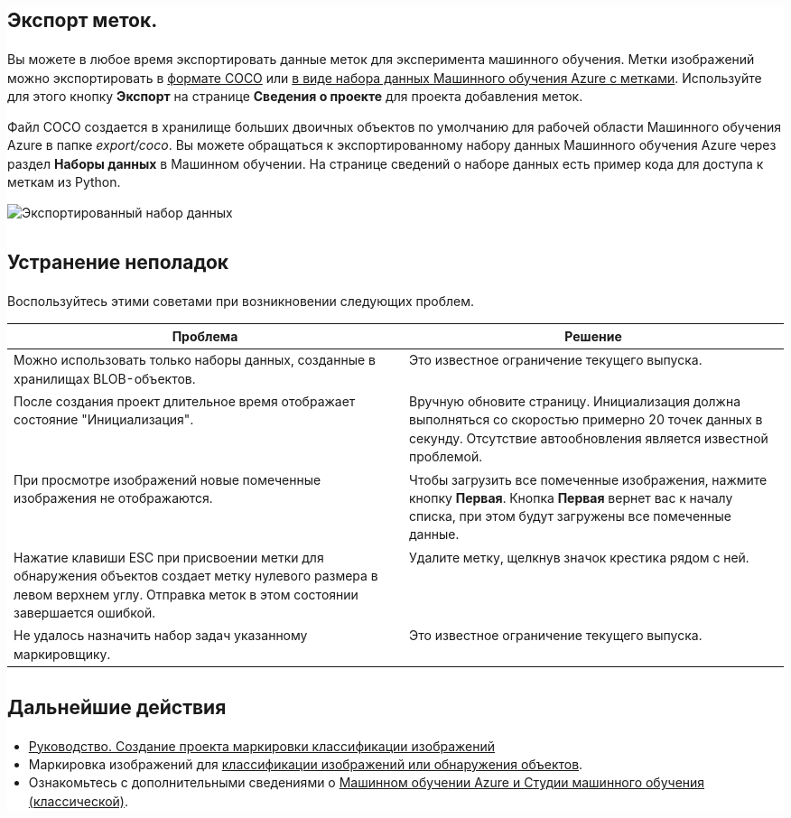 ## <a name="export-the-labels"></a>Экспорт меток.

Вы можете в любое время экспортировать данные меток для эксперимента машинного обучения. Метки изображений можно экспортировать в [формате COCO](http://cocodataset.org/#format-data) или [в виде набора данных Машинного обучения Azure с метками](how-to-use-labeled-dataset.md). Используйте для этого кнопку **Экспорт** на странице **Сведения о проекте** для проекта добавления меток.

Файл COCO создается в хранилище больших двоичных объектов по умолчанию для рабочей области Машинного обучения Azure в папке *export/coco*. Вы можете обращаться к экспортированному набору данных Машинного обучения Azure через раздел **Наборы данных** в Машинном обучении. На странице сведений о наборе данных есть пример кода для доступа к меткам из Python.

![Экспортированный набор данных](./media/how-to-create-labeling-projects/exported-dataset.png)

## <a name="troubleshooting"></a>Устранение неполадок

Воспользуйтесь этими советами при возникновении следующих проблем.

|Проблема  |Решение  |
|---------|---------|
|Можно использовать только наборы данных, созданные в хранилищах BLOB-объектов.     |  Это известное ограничение текущего выпуска.       |
|После создания проект длительное время отображает состояние "Инициализация".     | Вручную обновите страницу. Инициализация должна выполняться со скоростью примерно 20 точек данных в секунду. Отсутствие автообновления является известной проблемой.         |
|При просмотре изображений новые помеченные изображения не отображаются.     |   Чтобы загрузить все помеченные изображения, нажмите кнопку **Первая**. Кнопка **Первая** вернет вас к началу списка, при этом будут загружены все помеченные данные.      |
|Нажатие клавиши ESC при присвоении метки для обнаружения объектов создает метку нулевого размера в левом верхнем углу. Отправка меток в этом состоянии завершается ошибкой.     |   Удалите метку, щелкнув значок крестика рядом с ней.  |
|Не удалось назначить набор задач указанному маркировщику.     |   Это известное ограничение текущего выпуска.  |

## <a name="next-steps"></a>Дальнейшие действия

* [Руководство. Создание проекта маркировки классификации изображений](tutorial-labeling.md)
* Маркировка изображений для [классификации изображений или обнаружения объектов](how-to-label-images.md).
* Ознакомьтесь с дополнительными сведениями о [Машинном обучении Azure и Студии машинного обучения (классической)](./overview-what-is-machine-learning-studio.md#ml-studio-classic-vs-azure-machine-learning-studio).
